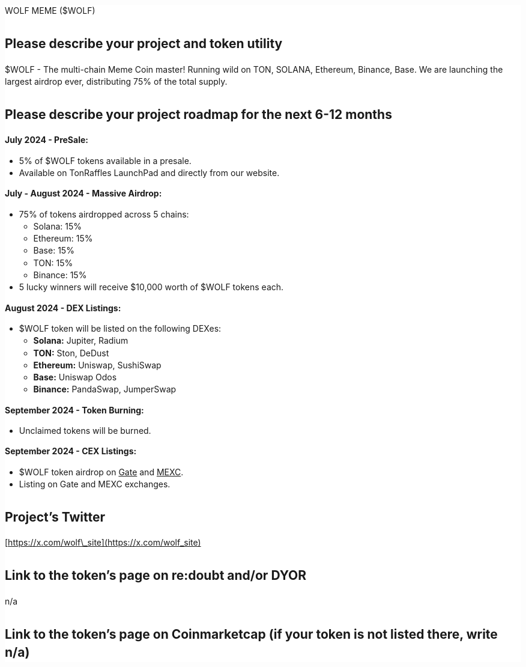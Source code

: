 WOLF MEME ($WOLF)

## [](#please-describe-your-project-and-token-utility-2)Please describe your project and token utility

$WOLF - The multi-chain Meme Coin master! Running wild on TON, SOLANA, Ethereum, Binance, Base. We are launching the largest airdrop ever, distributing 75% of the total supply.

## [](#please-describe-your-project-roadmap-for-the-next-6-12-months-3)Please describe your project roadmap for the next 6-12 months

**July 2024 - PreSale:**

*   5% of $WOLF tokens available in a presale.
*   Available on TonRaffles LaunchPad and directly from our website.

**July - August 2024 - Massive Airdrop:**

*   75% of tokens airdropped across 5 chains:
    *   Solana: 15%
    *   Ethereum: 15%
    *   Base: 15%
    *   TON: 15%
    *   Binance: 15%
*   5 lucky winners will receive $10,000 worth of $WOLF tokens each.

**August 2024 - DEX Listings:**

*   $WOLF token will be listed on the following DEXes:
    *   **Solana:** Jupiter, Radium
    *   **TON:** Ston, DeDust
    *   **Ethereum:** Uniswap, SushiSwap
    *   **Base:** Uniswap Odos
    *   **Binance:** PandaSwap, JumperSwap

**September 2024 - Token Burning:**

*   Unclaimed tokens will be burned.

**September 2024 - CEX Listings:**

*   $WOLF token airdrop on [Gate](https://gate.io) and [MEXC](https://www.mexc.com/).
*   Listing on Gate and MEXC exchanges.

## [](#projects-twitter-4)Project’s Twitter

[https://x.com/wolf\_site](https://x.com/wolf_site)

## [](#link-to-the-tokens-page-on-redoubt-andor-dyor-5)Link to the token’s page on re:doubt and/or DYOR

n/a

## [](#link-to-the-tokens-page-on-coinmarketcap-if-your-token-is-not-listed-there-write-na-6)Link to the token’s page on Coinmarketcap (if your token is not listed there, write n/a)
